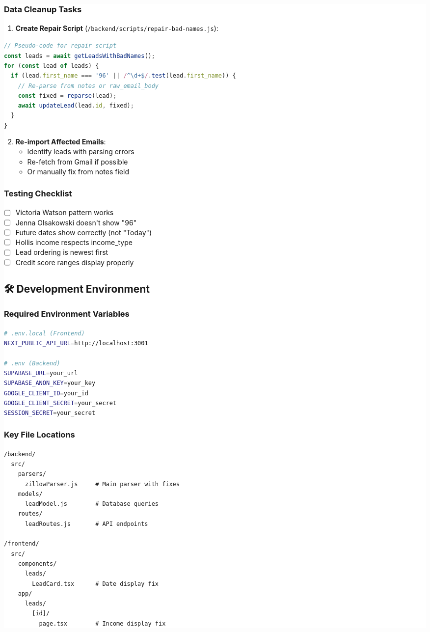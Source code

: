 ### Data Cleanup Tasks
1. **Create Repair Script** (`/backend/scripts/repair-bad-names.js`):
```javascript
// Pseudo-code for repair script
const leads = await getLeadsWithBadNames();
for (const lead of leads) {
  if (lead.first_name === '96' || /^\d+$/.test(lead.first_name)) {
    // Re-parse from notes or raw_email_body
    const fixed = reparse(lead);
    await updateLead(lead.id, fixed);
  }
}
```

2. **Re-import Affected Emails**:
   - Identify leads with parsing errors
   - Re-fetch from Gmail if possible
   - Or manually fix from notes field

### Testing Checklist
- [ ] Victoria Watson pattern works
- [ ] Jenna Olsakowski doesn't show "96"
- [ ] Future dates show correctly (not "Today")
- [ ] Hollis income respects income_type
- [ ] Lead ordering is newest first
- [ ] Credit score ranges display properly

## 🛠️ Development Environment

### Required Environment Variables
```bash
# .env.local (Frontend)
NEXT_PUBLIC_API_URL=http://localhost:3001

# .env (Backend)
SUPABASE_URL=your_url
SUPABASE_ANON_KEY=your_key
GOOGLE_CLIENT_ID=your_id
GOOGLE_CLIENT_SECRET=your_secret
SESSION_SECRET=your_secret
```

### Key File Locations
```
/backend/
  src/
    parsers/
      zillowParser.js     # Main parser with fixes
    models/
      leadModel.js        # Database queries
    routes/
      leadRoutes.js       # API endpoints

/frontend/
  src/
    components/
      leads/
        LeadCard.tsx      # Date display fix
    app/
      leads/
        [id]/
          page.tsx        # Income display fix
```
